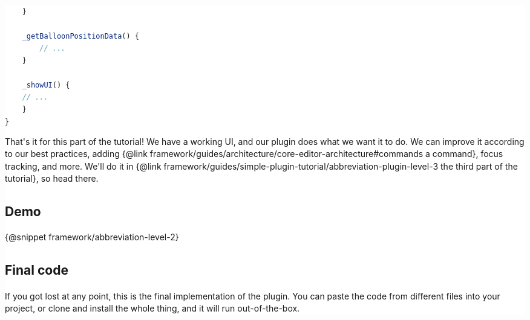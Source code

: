 ```js
	}

	_getBalloonPositionData() {
        // ...
	}

	_showUI() {
	// ...
	}
}
```
That's it for this part of the tutorial! We have a working UI, and our plugin does what we want it to do. We can improve it according to our best practices, adding {@link framework/guides/architecture/core-editor-architecture#commands a command}, focus tracking, and more. We'll do it in {@link framework/guides/simple-plugin-tutorial/abbreviation-plugin-level-3 the third part of the tutorial}, so head there.

## Demo

{@snippet framework/abbreviation-level-2}

## Final code

If you got lost at any point, this is the final implementation of the plugin. You can paste the code from different files into your project, or clone and install the whole thing, and it will run out-of-the-box.
